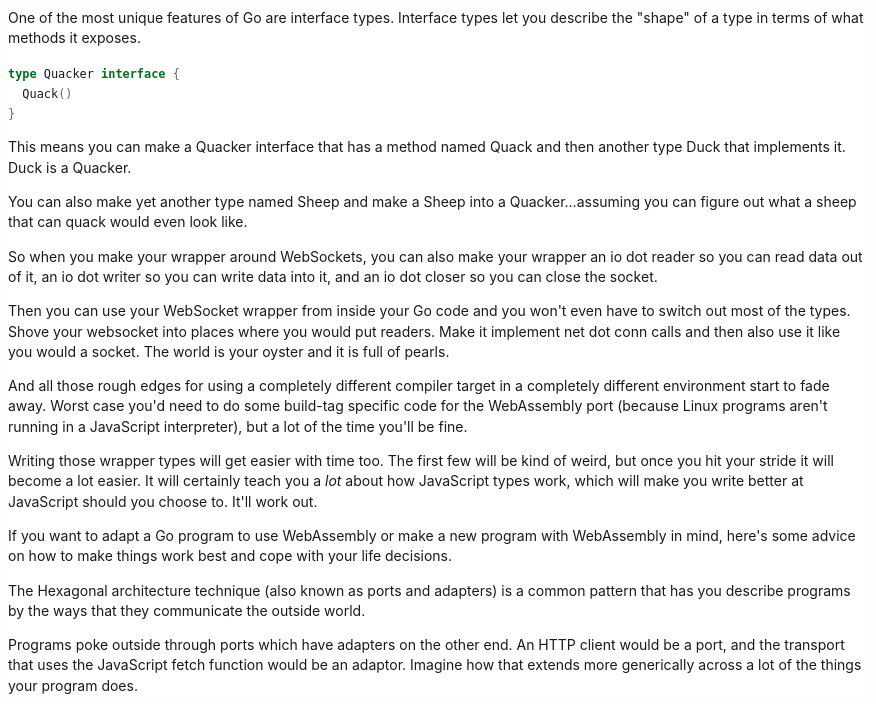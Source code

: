<xeblog-slide name="golab-wasm/slides/067"></xeblog-slide>

One of the most unique features of Go are interface types. Interface types let
you describe the "shape" of a type in terms of what methods it exposes.

```go
type Quacker interface {
  Quack()
}
```

This means you can make a Quacker interface that has a method named Quack and
then another type Duck that implements it. Duck is a Quacker.
  
You can also make yet another type named Sheep and make a Sheep into a
Quacker...assuming you can figure out what a sheep that can quack would even
look like.

<xeblog-slide name="golab-wasm/slides/069"></xeblog-slide>

So when you make your wrapper around WebSockets, you can also make your wrapper
an io dot reader so you can read data out of it, an io dot writer so you can
write data into it, and an io dot closer so you can close the socket.
  
Then you can use your WebSocket wrapper from inside your Go code and you won't
even have to switch out most of the types. Shove your websocket into places
where you would put readers. Make it implement net dot conn calls and then also
use it like you would a socket. The world is your oyster and it is full of
pearls.

<xeblog-slide name="golab-wasm/slides/070"></xeblog-slide>

And all those rough edges for using a completely different compiler target in a
completely different environment start to fade away. Worst case you'd need to do
some build-tag specific code for the WebAssembly port (because Linux programs
aren't running in a JavaScript interpreter), but a lot of the time you'll be
fine.

<xeblog-slide name="golab-wasm/slides/071"></xeblog-slide>

Writing those wrapper types will get easier with time too. The first few will be
kind of weird, but once you hit your stride it will become a lot easier. It will
certainly teach you a *lot* about how JavaScript types work, which will make you
write better at JavaScript should you choose to. It'll work out.

<xeblog-slide name="golab-wasm/slides/072" essential></xeblog-slide>

If you want to adapt a Go program to use WebAssembly or make a new program with
WebAssembly in mind, here's some advice on how to make things work best and cope
with your life decisions.

<xeblog-slide name="golab-wasm/slides/073"></xeblog-slide>

The Hexagonal architecture technique (also known as ports and adapters) is a
common pattern that has you describe programs by the ways that they communicate
the outside world.
  
Programs poke outside through ports which have adapters on the other end. An
HTTP client would be a port, and the transport that uses the JavaScript fetch
function would be an adaptor. Imagine how that extends more generically across a
lot of the things your program does.
